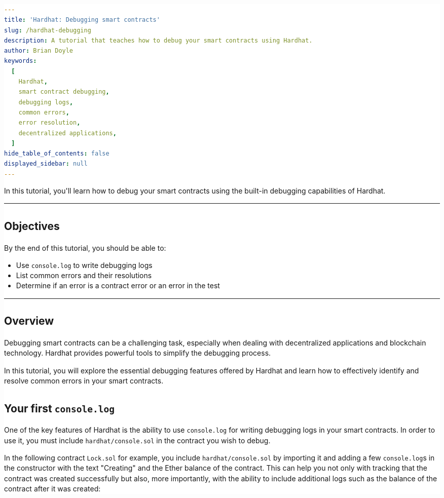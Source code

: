 ```yaml
---
title: 'Hardhat: Debugging smart contracts'
slug: /hardhat-debugging
description: A tutorial that teaches how to debug your smart contracts using Hardhat.
author: Brian Doyle
keywords:
  [
    Hardhat,
    smart contract debugging,
    debugging logs,
    common errors,
    error resolution,
    decentralized applications,
  ]
hide_table_of_contents: false
displayed_sidebar: null
---
```


In this tutorial, you'll learn how to debug your smart contracts using the built-in debugging capabilities of Hardhat.

---

## Objectives

By the end of this tutorial, you should be able to:

- Use `console.log` to write debugging logs
- List common errors and their resolutions
- Determine if an error is a contract error or an error in the test

---

## Overview

Debugging smart contracts can be a challenging task, especially when dealing with decentralized applications and blockchain technology. Hardhat provides powerful tools to simplify the debugging process.

In this tutorial, you will explore the essential debugging features offered by Hardhat and learn how to effectively identify and resolve common errors in your smart contracts.

## Your first `console.log`

One of the key features of Hardhat is the ability to use `console.log` for writing debugging logs in your smart contracts. In order to use it, you must include `hardhat/console.sol` in the contract you wish to debug.

In the following contract `Lock.sol` for example, you include `hardhat/console.sol` by importing it and adding a few `console.log`s in the constructor with the text "Creating" and the Ether balance of the contract. This can help you not only with tracking that the contract was created successfully but also, more importantly, with the ability to include additional logs such as the balance of the contract after it was created:
